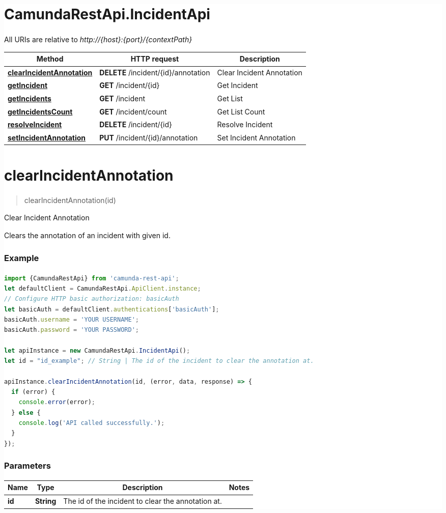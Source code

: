 # CamundaRestApi.IncidentApi

All URIs are relative to *http://{host}:{port}/{contextPath}*

Method | HTTP request | Description
------------- | ------------- | -------------
[**clearIncidentAnnotation**](IncidentApi.md#clearIncidentAnnotation) | **DELETE** /incident/{id}/annotation | Clear Incident Annotation
[**getIncident**](IncidentApi.md#getIncident) | **GET** /incident/{id} | Get Incident
[**getIncidents**](IncidentApi.md#getIncidents) | **GET** /incident | Get List
[**getIncidentsCount**](IncidentApi.md#getIncidentsCount) | **GET** /incident/count | Get List Count
[**resolveIncident**](IncidentApi.md#resolveIncident) | **DELETE** /incident/{id} | Resolve Incident
[**setIncidentAnnotation**](IncidentApi.md#setIncidentAnnotation) | **PUT** /incident/{id}/annotation | Set Incident Annotation

<a name="clearIncidentAnnotation"></a>
# **clearIncidentAnnotation**
> clearIncidentAnnotation(id)

Clear Incident Annotation

Clears the annotation of an incident with given id.

### Example
```javascript
import {CamundaRestApi} from 'camunda-rest-api';
let defaultClient = CamundaRestApi.ApiClient.instance;
// Configure HTTP basic authorization: basicAuth
let basicAuth = defaultClient.authentications['basicAuth'];
basicAuth.username = 'YOUR USERNAME';
basicAuth.password = 'YOUR PASSWORD';

let apiInstance = new CamundaRestApi.IncidentApi();
let id = "id_example"; // String | The id of the incident to clear the annotation at.

apiInstance.clearIncidentAnnotation(id, (error, data, response) => {
  if (error) {
    console.error(error);
  } else {
    console.log('API called successfully.');
  }
});
```

### Parameters

Name | Type | Description  | Notes
------------- | ------------- | ------------- | -------------
 **id** | **String**| The id of the incident to clear the annotation at. | 
